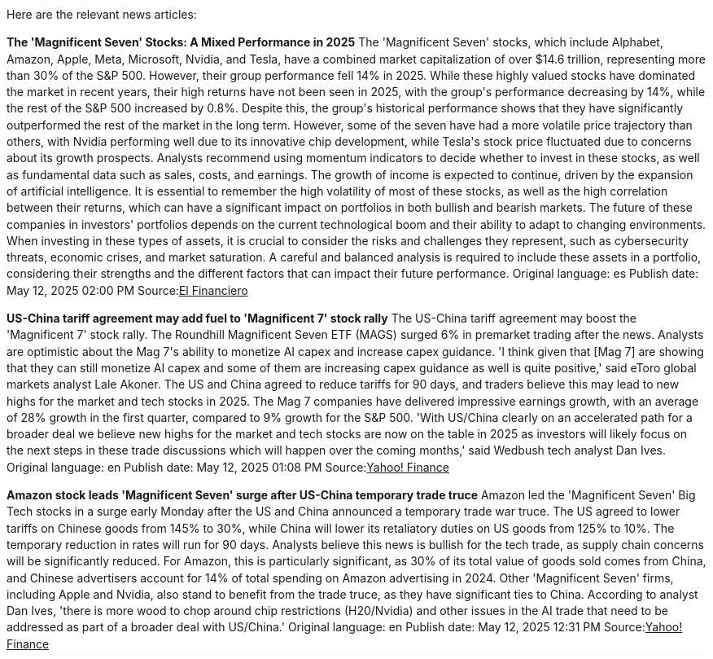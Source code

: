 Here are the relevant news articles:

**The 'Magnificent Seven' Stocks: A Mixed Performance in 2025**
The 'Magnificent Seven' stocks, which include Alphabet, Amazon, Apple, Meta, Microsoft, Nvidia, and Tesla, have a combined market capitalization of over $14.6 trillion, representing more than 30% of the S&P 500. However, their group performance fell 14% in 2025. While these highly valued stocks have dominated the market in recent years, their high returns have not been seen in 2025, with the group's performance decreasing by 14%, while the rest of the S&P 500 increased by 0.8%. Despite this, the group's historical performance shows that they have significantly outperformed the rest of the market in the long term. However, some of the seven have had a more volatile price trajectory than others, with Nvidia performing well due to its innovative chip development, while Tesla's stock price fluctuated due to concerns about its growth prospects. Analysts recommend using momentum indicators to decide whether to invest in these stocks, as well as fundamental data such as sales, costs, and earnings. The growth of income is expected to continue, driven by the expansion of artificial intelligence. It is essential to remember the high volatility of most of these stocks, as well as the high correlation between their returns, which can have a significant impact on portfolios in both bullish and bearish markets. The future of these companies in investors' portfolios depends on the current technological boom and their ability to adapt to changing environments. When investing in these types of assets, it is crucial to consider the risks and challenges they represent, such as cybersecurity threats, economic crises, and market saturation. A careful and balanced analysis is required to include these assets in a portfolio, considering their strengths and the different factors that can impact their future performance.
Original language: es
Publish date: May 12, 2025 02:00 PM
Source:[El Financiero](https://www.elfinanciero.com.mx/monterrey/2025/05/12/sara-gonzalez-ante-los-desafios-actuales-se-requiere-mas-que-un-portafolio-de-activos-magnificos/)

**US-China tariff agreement may add fuel to 'Magnificent 7' stock rally**
The US-China tariff agreement may boost the 'Magnificent 7' stock rally. The Roundhill Magnificent Seven ETF (MAGS) surged 6% in premarket trading after the news. Analysts are optimistic about the Mag 7's ability to monetize AI capex and increase capex guidance. 'I think given that [Mag 7] are showing that they can still monetize AI capex and some of them are increasing capex guidance as well is quite positive,' said eToro global markets analyst Lale Akoner. The US and China agreed to reduce tariffs for 90 days, and traders believe this may lead to new highs for the market and tech stocks in 2025. The Mag 7 companies have delivered impressive earnings growth, with an average of 28% growth in the first quarter, compared to 9% growth for the S&P 500. 'With US/China clearly on an accelerated path for a broader deal we believe new highs for the market and tech stocks are now on the table in 2025 as investors will likely focus on the next steps in these trade discussions which will happen over the coming months,' said Wedbush tech analyst Dan Ives.
Original language: en
Publish date: May 12, 2025 01:08 PM
Source:[Yahoo! Finance](https://finance.yahoo.com/news/us-china-tariff-agreement-may-add-fuel-to-magnificent-7-stock-rally-130856370.html)

**Amazon stock leads 'Magnificent Seven' surge after US-China temporary trade truce**
Amazon led the 'Magnificent Seven' Big Tech stocks in a surge early Monday after the US and China announced a temporary trade war truce. The US agreed to lower tariffs on Chinese goods from 145% to 30%, while China will lower its retaliatory duties on US goods from 125% to 10%. The temporary reduction in rates will run for 90 days. Analysts believe this news is bullish for the tech trade, as supply chain concerns will be significantly reduced. For Amazon, this is particularly significant, as 30% of its total value of goods sold comes from China, and Chinese advertisers account for 14% of total spending on Amazon advertising in 2024. Other 'Magnificent Seven' firms, including Apple and Nvidia, also stand to benefit from the trade truce, as they have significant ties to China. According to analyst Dan Ives, 'there is more wood to chop around chip restrictions (H20/Nvidia) and other issues in the AI trade that need to be addressed as part of a broader deal with US/China.'
Original language: en
Publish date: May 12, 2025 12:31 PM
Source:[Yahoo! Finance](https://finance.yahoo.com/news/amazon-stock-leads-magnificent-seven-surge-after-us-china-temporary-trade-truce-123106098.html)
